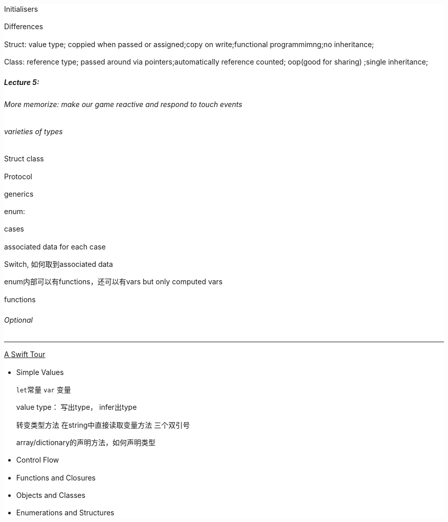 Initialisers



Differences

Struct: value type; coppied when passed or assigned;copy on write;functional programmimng;no inheritance;

Class: reference type; passed around via pointers;automatically reference counted; oop(good for sharing) ;single inheritance;



##### Lecture 5: 

###### More memorize: make our game reactive and respond to touch events

###### varieties of types

Struct class

Protocol

generics

enum:

cases 

associated data for each case

Switch, 如何取到associated data

enum内部可以有functions，还可以有vars but only computed vars

functions

###### Optional



---

[A Swift Tour](https://docs.swift.org/swift-book/GuidedTour/GuidedTour.html)

- Simple Values 

  `let`常量 `var` 变量

   value type： 写出type， infer出type

   转变类型方法 在string中直接读取变量方法 三个双引号

   array/dictionary的声明方法，如何声明类型 

- Control Flow 

- Functions and Closures 

- Objects and Classes 

- Enumerations and Structures 
